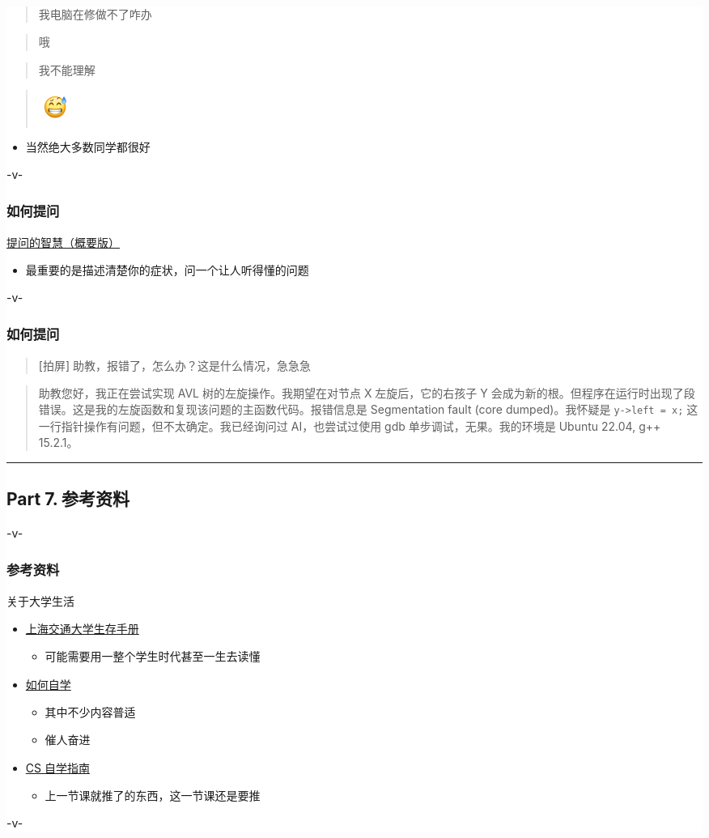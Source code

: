 > 我电脑在修做不了咋办

</div>
<div class="col">

> 哦

> 我不能理解

> <img src="lec1/sweating_soy.png" style="margin: 0;"></img>

</div>
</div>

- 当然绝大多数同学都很好

-v-

### 如何提问

[提问的智慧（概要版）](https://soc.ustc.edu.cn/Digital/2025/lab0/ask/)

- 最重要的是描述清楚你的症状，问一个让人听得懂的问题

-v-

### 如何提问

> [拍屏] 助教，报错了，怎么办？这是什么情况，急急急

> 助教您好，我正在尝试实现 AVL 树的左旋操作。我期望在对节点 X 左旋后，它的右孩子 Y 会成为新的根。但程序在运行时出现了段错误。这是我的左旋函数和复现该问题的主函数代码。报错信息是 Segmentation fault (core dumped)。我怀疑是 `y->left = x;` 这一行指针操作有问题，但不太确定。我已经询问过 AI，也尝试过使用 gdb 单步调试，无果。我的环境是 Ubuntu 22.04, g++ 15.2.1。

---

## Part 7. 参考资料

-v-

### 参考资料

关于大学生活

- [上海交通大学生存手册](https://survivesjtu.gitbook.io/survivesjtumanual)
    - 可能需要用一整个学生时代甚至一生去读懂

- [如何自学](https://zhuanlan.zhihu.com/p/8050878695)
    - 其中不少内容普适

    - 催人奋进

- [CS 自学指南](https://csdiy.wiki/)
    - 上一节课就推了的东西，这一节课还是要推

-v-
